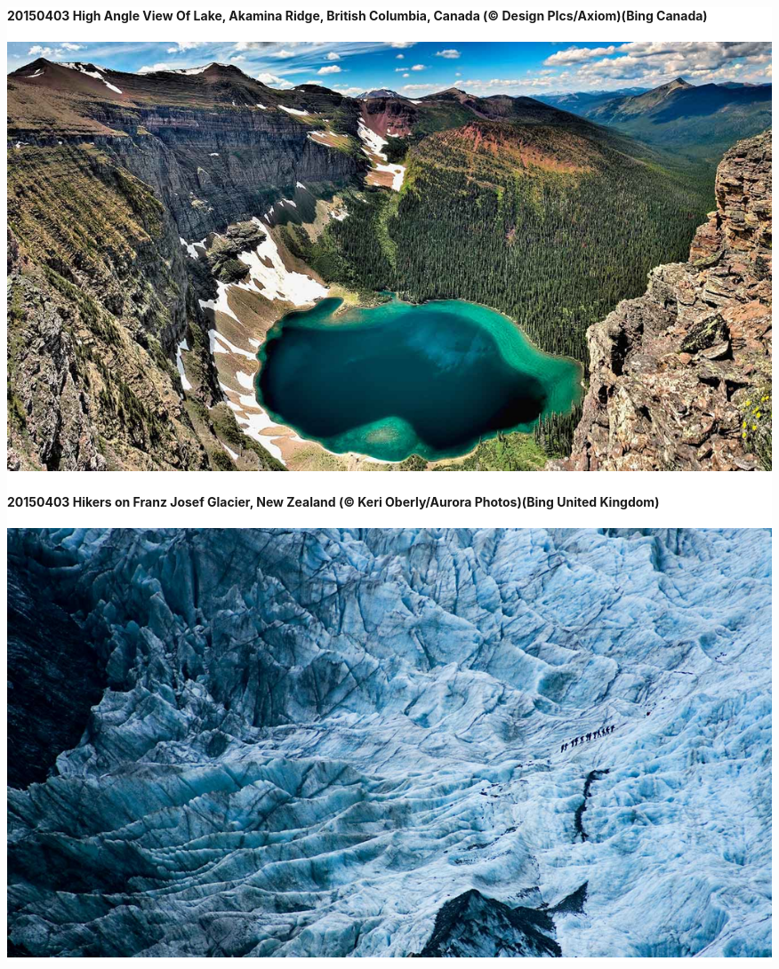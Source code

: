 #### 20150403 High Angle View Of Lake, Akamina Ridge, British Columbia, Canada (© Design PIcs/Axiom)(Bing Canada)

![](20150403_MountainView_1366x768.jpg)

#### 20150403 Hikers on Franz Josef Glacier, New Zealand (© Keri Oberly/Aurora Photos)(Bing United Kingdom)

![](20150403_FranzJosef_1366x768.jpg)
